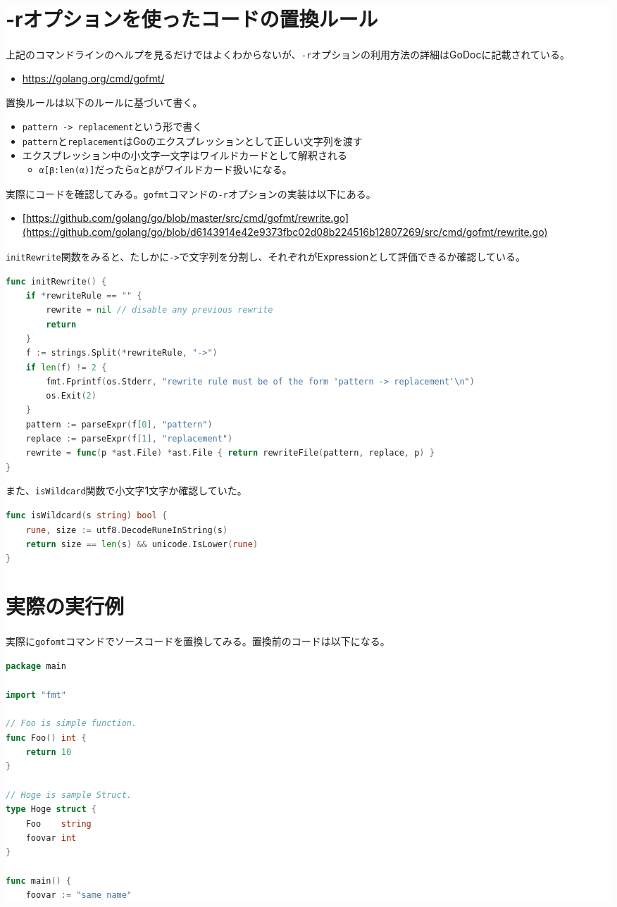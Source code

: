 
# -rオプションを使ったコードの置換ルール
上記のコマンドラインのヘルプを見るだけではよくわからないが、`-r`オプションの利用方法の詳細はGoDocに記載されている。

- https://golang.org/cmd/gofmt/

置換ルールは以下のルールに基づいて書く。

- `pattern -> replacement`という形で書く
- `pattern`と`replacement`はGoのエクスプレッションとして正しい文字列を渡す
- エクスプレッション中の小文字一文字はワイルドカードとして解釈される
    - `α[β:len(α)]`だったら`α`と`β`がワイルドカード扱いになる。

実際にコードを確認してみる。`gofmt`コマンドの`-r`オプションの実装は以下にある。

- [https://github.com/golang/go/blob/master/src/cmd/gofmt/rewrite.go](https://github.com/golang/go/blob/d6143914e42e9373fbc02d08b224516b12807269/src/cmd/gofmt/rewrite.go)

`initRewrite`関数をみると、たしかに`->`で文字列を分割し、それぞれがExpressionとして評価できるか確認している。

```go
func initRewrite() {
	if *rewriteRule == "" {
		rewrite = nil // disable any previous rewrite
		return
	}
	f := strings.Split(*rewriteRule, "->")
	if len(f) != 2 {
		fmt.Fprintf(os.Stderr, "rewrite rule must be of the form 'pattern -> replacement'\n")
		os.Exit(2)
	}
	pattern := parseExpr(f[0], "pattern")
	replace := parseExpr(f[1], "replacement")
	rewrite = func(p *ast.File) *ast.File { return rewriteFile(pattern, replace, p) }
}
```

また、`isWildcard`関数で小文字1文字か確認していた。

```go
func isWildcard(s string) bool {
	rune, size := utf8.DecodeRuneInString(s)
	return size == len(s) && unicode.IsLower(rune)
}
```

# 実際の実行例
実際に`gofomt`コマンドでソースコードを置換してみる。置換前のコードは以下になる。

```go
package main

import "fmt"

// Foo is simple function.
func Foo() int {
	return 10
}

// Hoge is sample Struct.
type Hoge struct {
	Foo    string
	foovar int
}

func main() {
	foovar := "same name"
```